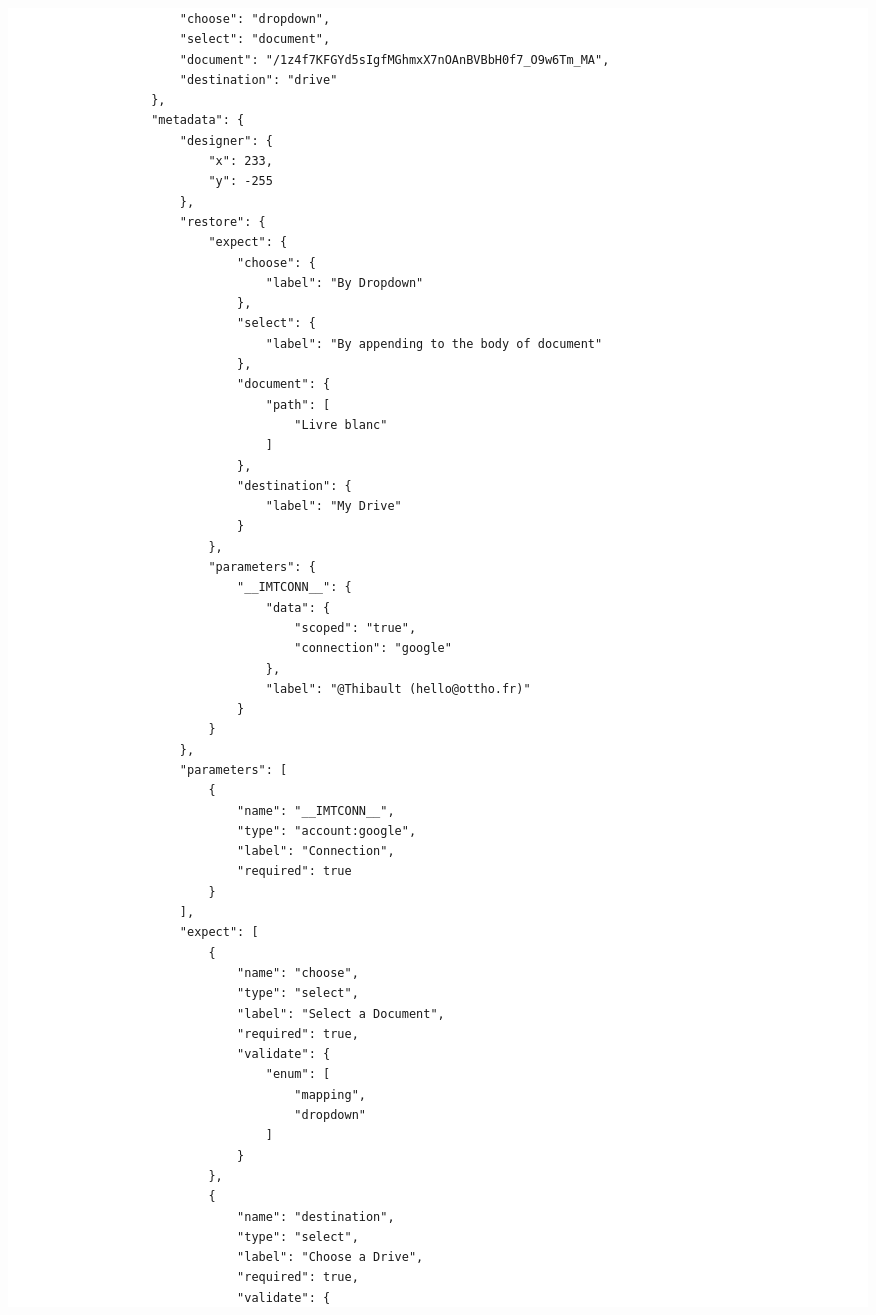                             "choose": "dropdown",
                            "select": "document",
                            "document": "/1z4f7KFGYd5sIgfMGhmxX7nOAnBVBbH0f7_O9w6Tm_MA",
                            "destination": "drive"
                        },
                        "metadata": {
                            "designer": {
                                "x": 233,
                                "y": -255
                            },
                            "restore": {
                                "expect": {
                                    "choose": {
                                        "label": "By Dropdown"
                                    },
                                    "select": {
                                        "label": "By appending to the body of document"
                                    },
                                    "document": {
                                        "path": [
                                            "Livre blanc"
                                        ]
                                    },
                                    "destination": {
                                        "label": "My Drive"
                                    }
                                },
                                "parameters": {
                                    "__IMTCONN__": {
                                        "data": {
                                            "scoped": "true",
                                            "connection": "google"
                                        },
                                        "label": "@Thibault (hello@ottho.fr)"
                                    }
                                }
                            },
                            "parameters": [
                                {
                                    "name": "__IMTCONN__",
                                    "type": "account:google",
                                    "label": "Connection",
                                    "required": true
                                }
                            ],
                            "expect": [
                                {
                                    "name": "choose",
                                    "type": "select",
                                    "label": "Select a Document",
                                    "required": true,
                                    "validate": {
                                        "enum": [
                                            "mapping",
                                            "dropdown"
                                        ]
                                    }
                                },
                                {
                                    "name": "destination",
                                    "type": "select",
                                    "label": "Choose a Drive",
                                    "required": true,
                                    "validate": {